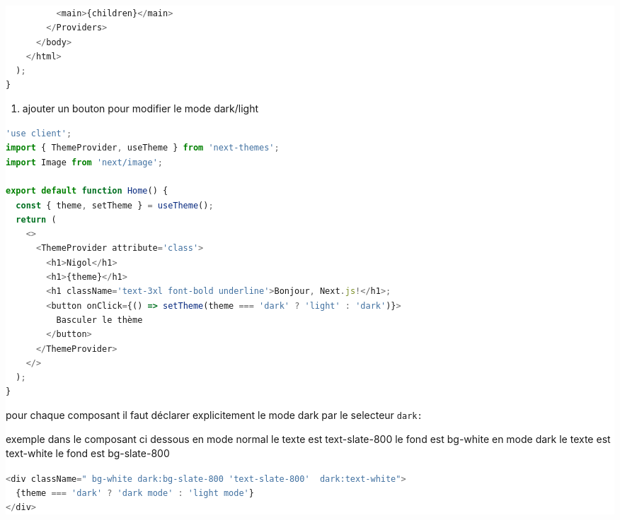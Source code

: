    ```js
             <main>{children}</main>
           </Providers>
         </body>
       </html>
     );
   }
   ```

1. ajouter un bouton pour modifier le mode dark/light

```js
'use client';
import { ThemeProvider, useTheme } from 'next-themes';
import Image from 'next/image';

export default function Home() {
  const { theme, setTheme } = useTheme();
  return (
    <>
      <ThemeProvider attribute='class'>
        <h1>Nigol</h1>
        <h1>{theme}</h1>
        <h1 className='text-3xl font-bold underline'>Bonjour, Next.js!</h1>;
        <button onClick={() => setTheme(theme === 'dark' ? 'light' : 'dark')}>
          Basculer le thème
        </button>
      </ThemeProvider>
    </>
  );
}
```

pour chaque composant il faut déclarer explicitement le mode dark par le selecteur `dark:`

exemple dans le composant ci dessous
en mode normal le texte est text-slate-800 le fond est bg-white
en mode dark le texte est text-white le fond est bg-slate-800

```js
<div className=" bg-white dark:bg-slate-800 'text-slate-800'  dark:text-white">
  {theme === 'dark' ? 'dark mode' : 'light mode'}
</div>
```

